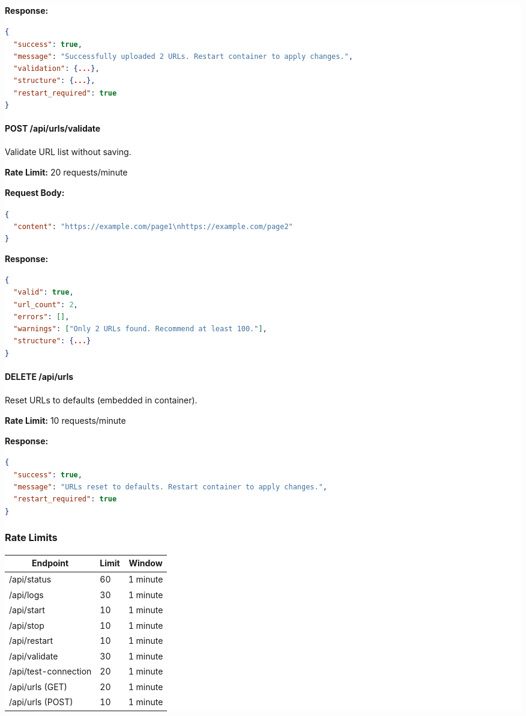 **Response:**
```json
{
  "success": true,
  "message": "Successfully uploaded 2 URLs. Restart container to apply changes.",
  "validation": {...},
  "structure": {...},
  "restart_required": true
}
```

#### POST /api/urls/validate
Validate URL list without saving.

**Rate Limit:** 20 requests/minute

**Request Body:**
```json
{
  "content": "https://example.com/page1\nhttps://example.com/page2"
}
```

**Response:**
```json
{
  "valid": true,
  "url_count": 2,
  "errors": [],
  "warnings": ["Only 2 URLs found. Recommend at least 100."],
  "structure": {...}
}
```

#### DELETE /api/urls
Reset URLs to defaults (embedded in container).

**Rate Limit:** 10 requests/minute

**Response:**
```json
{
  "success": true,
  "message": "URLs reset to defaults. Restart container to apply changes.",
  "restart_required": true
}
```

### Rate Limits

| Endpoint | Limit | Window |
|----------|-------|--------|
| /api/status | 60 | 1 minute |
| /api/logs | 30 | 1 minute |
| /api/start | 10 | 1 minute |
| /api/stop | 10 | 1 minute |
| /api/restart | 10 | 1 minute |
| /api/validate | 30 | 1 minute |
| /api/test-connection | 20 | 1 minute |
| /api/urls (GET) | 20 | 1 minute |
| /api/urls (POST) | 10 | 1 minute |